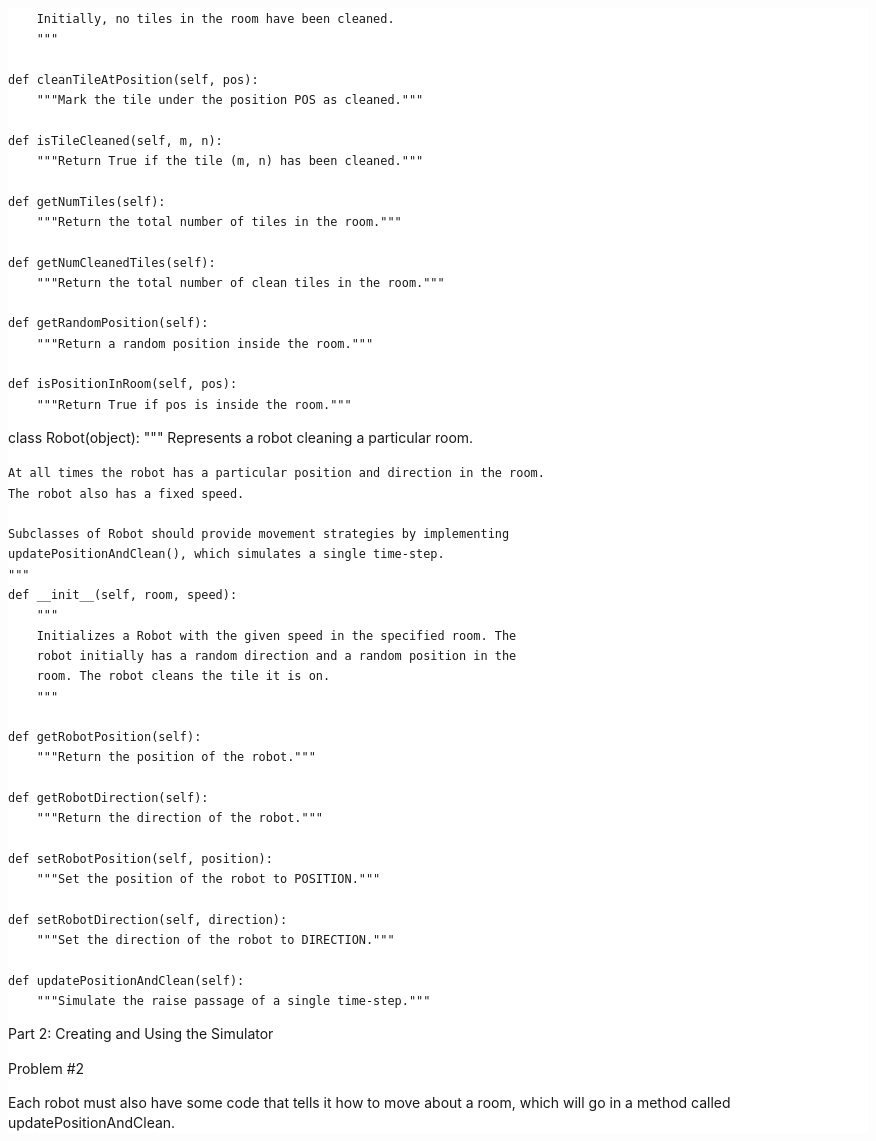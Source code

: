         Initially, no tiles in the room have been cleaned.
        """
    
    def cleanTileAtPosition(self, pos):
        """Mark the tile under the position POS as cleaned."""

    def isTileCleaned(self, m, n):
        """Return True if the tile (m, n) has been cleaned."""
    
    def getNumTiles(self):
        """Return the total number of tiles in the room."""

    def getNumCleanedTiles(self):
        """Return the total number of clean tiles in the room."""

    def getRandomPosition(self):
        """Return a random position inside the room."""
       
    def isPositionInRoom(self, pos):
        """Return True if pos is inside the room."""

class Robot(object):
    """
    Represents a robot cleaning a particular room.

    At all times the robot has a particular position and direction in the room.
    The robot also has a fixed speed.

    Subclasses of Robot should provide movement strategies by implementing
    updatePositionAndClean(), which simulates a single time-step.
    """
    def __init__(self, room, speed):
        """
        Initializes a Robot with the given speed in the specified room. The
        robot initially has a random direction and a random position in the
        room. The robot cleans the tile it is on.
        """

    def getRobotPosition(self):
        """Return the position of the robot."""
    
    def getRobotDirection(self):
        """Return the direction of the robot."""
        
    def setRobotPosition(self, position):
        """Set the position of the robot to POSITION."""

    def setRobotDirection(self, direction):
        """Set the direction of the robot to DIRECTION."""

    def updatePositionAndClean(self):
        """Simulate the raise passage of a single time-step."""

Part 2: Creating and Using the Simulator

Problem #2

Each robot must also have some code that tells it how to move about a room, which will go in a method called updatePositionAndClean.
